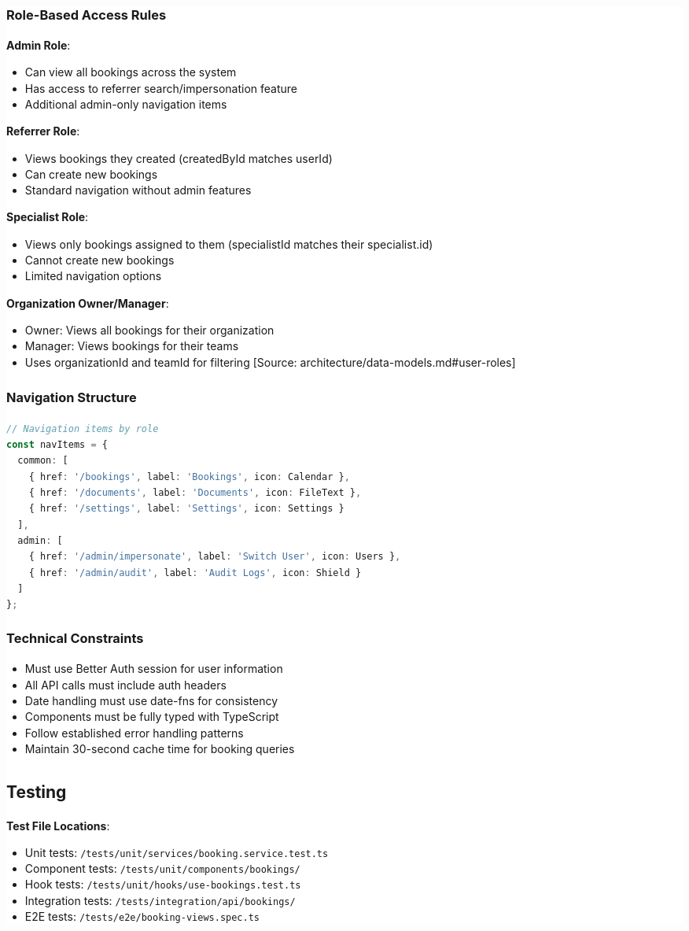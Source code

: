 ### Role-Based Access Rules
**Admin Role**:
- Can view all bookings across the system
- Has access to referrer search/impersonation feature
- Additional admin-only navigation items

**Referrer Role**:
- Views bookings they created (createdById matches userId)
- Can create new bookings
- Standard navigation without admin features

**Specialist Role**:
- Views only bookings assigned to them (specialistId matches their specialist.id)
- Cannot create new bookings
- Limited navigation options

**Organization Owner/Manager**:
- Owner: Views all bookings for their organization
- Manager: Views bookings for their teams
- Uses organizationId and teamId for filtering
[Source: architecture/data-models.md#user-roles]

### Navigation Structure
```typescript
// Navigation items by role
const navItems = {
  common: [
    { href: '/bookings', label: 'Bookings', icon: Calendar },
    { href: '/documents', label: 'Documents', icon: FileText },
    { href: '/settings', label: 'Settings', icon: Settings }
  ],
  admin: [
    { href: '/admin/impersonate', label: 'Switch User', icon: Users },
    { href: '/admin/audit', label: 'Audit Logs', icon: Shield }
  ]
};
```

### Technical Constraints
- Must use Better Auth session for user information
- All API calls must include auth headers
- Date handling must use date-fns for consistency
- Components must be fully typed with TypeScript
- Follow established error handling patterns
- Maintain 30-second cache time for booking queries

## Testing

**Test File Locations**:
- Unit tests: `/tests/unit/services/booking.service.test.ts`
- Component tests: `/tests/unit/components/bookings/`
- Hook tests: `/tests/unit/hooks/use-bookings.test.ts`
- Integration tests: `/tests/integration/api/bookings/`
- E2E tests: `/tests/e2e/booking-views.spec.ts`
